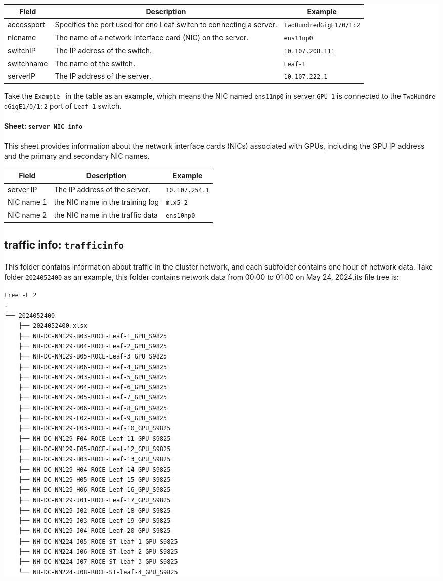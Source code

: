 | Field        | Description                                                                 | Example|
|--------------|-----------------------------------------------------------------------------|--------|
| accessport   | Specifies the port used for one Leaf switch to connecting a server. | `TwoHundredGigE1/0/1:2`|
| nicname      | The name of a network interface card (NIC) on the server.                 |`ens11np0`|
| switchIP     | The IP address of the switch.                                               |`10.107.208.111`|
| switchname   | The name of the switch.                                                     |`Leaf-1`|
| serverIP     | The IP address of the server.                                               |`10.107.222.1`|

Take the `Example ` in the table as an example, which means the NIC named `ens11np0` in server `GPU-1` is connected to the `TwoHundredGigE1/0/1:2` port of `Leaf-1` switch.

#### Sheet: `server NIC info` 

This sheet provides information about the network interface cards (NICs) associated with GPUs, including the GPU IP address and the primary and secondary NIC names.

| Field        | Description                                                                 | Example|
|--------------|-----------------------------------------------------------------------------|--------|
| server IP    | The IP address of the server.   |`10.107.254.1`|
| NIC name 1   | the NIC name in the training log|`mlx5_2`|
| NIC name 2   | the NIC name in the traffic data|`ens10np0`|

## traffic info: `trafficinfo`

This folder contains information about traffic in the cluster network, and each subfolder contains one hour of network data.
Take folder `2024052400` as an example, this folder contains network data from 00:00 to 01:00 on May 24, 2024,its file tree is:
```shell
tree -L 2
.
└── 2024052400
    ├── 2024052400.xlsx
    ├── NH-DC-NM129-B03-ROCE-Leaf-1_GPU_S9825
    ├── NH-DC-NM129-B04-ROCE-Leaf-2_GPU_S9825
    ├── NH-DC-NM129-B05-ROCE-Leaf-3_GPU_S9825
    ├── NH-DC-NM129-B06-ROCE-Leaf-4_GPU_S9825
    ├── NH-DC-NM129-D03-ROCE-Leaf-5_GPU_S9825
    ├── NH-DC-NM129-D04-ROCE-Leaf-6_GPU_S9825
    ├── NH-DC-NM129-D05-ROCE-Leaf-7_GPU_S9825
    ├── NH-DC-NM129-D06-ROCE-Leaf-8_GPU_S9825
    ├── NH-DC-NM129-F02-ROCE-Leaf-9_GPU_S9825
    ├── NH-DC-NM129-F03-ROCE-Leaf-10_GPU_S9825
    ├── NH-DC-NM129-F04-ROCE-Leaf-11_GPU_S9825
    ├── NH-DC-NM129-F05-ROCE-Leaf-12_GPU_S9825
    ├── NH-DC-NM129-H03-ROCE-Leaf-13_GPU_S9825
    ├── NH-DC-NM129-H04-ROCE-Leaf-14_GPU_S9825
    ├── NH-DC-NM129-H05-ROCE-Leaf-15_GPU_S9825
    ├── NH-DC-NM129-H06-ROCE-Leaf-16_GPU_S9825
    ├── NH-DC-NM129-J01-ROCE-Leaf-17_GPU_S9825
    ├── NH-DC-NM129-J02-ROCE-Leaf-18_GPU_S9825
    ├── NH-DC-NM129-J03-ROCE-Leaf-19_GPU_S9825
    ├── NH-DC-NM129-J04-ROCE-Leaf-20_GPU_S9825
    ├── NH-DC-NM224-J05-ROCE-ST-leaf-1_GPU_S9825
    ├── NH-DC-NM224-J06-ROCE-ST-leaf-2_GPU_S9825
    ├── NH-DC-NM224-J07-ROCE-ST-leaf-3_GPU_S9825
    └── NH-DC-NM224-J08-ROCE-ST-leaf-4_GPU_S9825
```